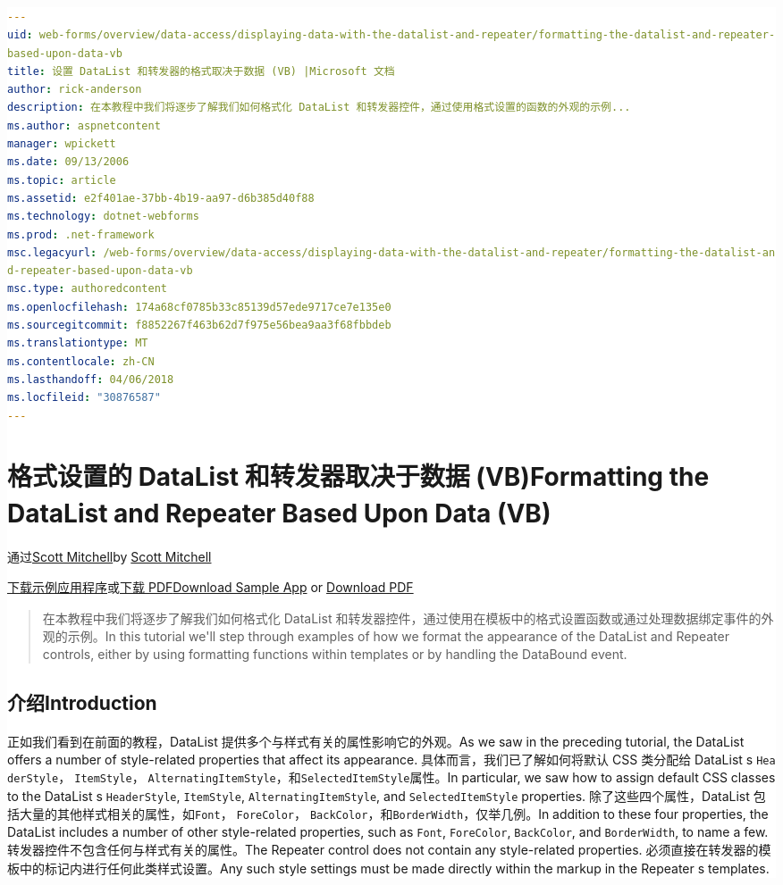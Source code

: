 ```yaml
---
uid: web-forms/overview/data-access/displaying-data-with-the-datalist-and-repeater/formatting-the-datalist-and-repeater-based-upon-data-vb
title: 设置 DataList 和转发器的格式取决于数据 (VB) |Microsoft 文档
author: rick-anderson
description: 在本教程中我们将逐步了解我们如何格式化 DataList 和转发器控件，通过使用格式设置的函数的外观的示例...
ms.author: aspnetcontent
manager: wpickett
ms.date: 09/13/2006
ms.topic: article
ms.assetid: e2f401ae-37bb-4b19-aa97-d6b385d40f88
ms.technology: dotnet-webforms
ms.prod: .net-framework
msc.legacyurl: /web-forms/overview/data-access/displaying-data-with-the-datalist-and-repeater/formatting-the-datalist-and-repeater-based-upon-data-vb
msc.type: authoredcontent
ms.openlocfilehash: 174a68cf0785b33c85139d57ede9717ce7e135e0
ms.sourcegitcommit: f8852267f463b62d7f975e56bea9aa3f68fbbdeb
ms.translationtype: MT
ms.contentlocale: zh-CN
ms.lasthandoff: 04/06/2018
ms.locfileid: "30876587"
---
```

<a name="formatting-the-datalist-and-repeater-based-upon-data-vb"></a><span data-ttu-id="0f3fa-103">格式设置的 DataList 和转发器取决于数据 (VB)</span><span class="sxs-lookup"><span data-stu-id="0f3fa-103">Formatting the DataList and Repeater Based Upon Data (VB)</span></span>
====================
<span data-ttu-id="0f3fa-104">通过[Scott Mitchell](https://twitter.com/ScottOnWriting)</span><span class="sxs-lookup"><span data-stu-id="0f3fa-104">by [Scott Mitchell](https://twitter.com/ScottOnWriting)</span></span>

<span data-ttu-id="0f3fa-105">[下载示例应用程序](http://download.microsoft.com/download/9/c/1/9c1d03ee-29ba-4d58-aa1a-f201dcc822ea/ASPNET_Data_Tutorial_30_VB.exe)或[下载 PDF](formatting-the-datalist-and-repeater-based-upon-data-vb/_static/datatutorial30vb1.pdf)</span><span class="sxs-lookup"><span data-stu-id="0f3fa-105">[Download Sample App](http://download.microsoft.com/download/9/c/1/9c1d03ee-29ba-4d58-aa1a-f201dcc822ea/ASPNET_Data_Tutorial_30_VB.exe) or [Download PDF](formatting-the-datalist-and-repeater-based-upon-data-vb/_static/datatutorial30vb1.pdf)</span></span>

> <span data-ttu-id="0f3fa-106">在本教程中我们将逐步了解我们如何格式化 DataList 和转发器控件，通过使用在模板中的格式设置函数或通过处理数据绑定事件的外观的示例。</span><span class="sxs-lookup"><span data-stu-id="0f3fa-106">In this tutorial we'll step through examples of how we format the appearance of the DataList and Repeater controls, either by using formatting functions within templates or by handling the DataBound event.</span></span>


## <a name="introduction"></a><span data-ttu-id="0f3fa-107">介绍</span><span class="sxs-lookup"><span data-stu-id="0f3fa-107">Introduction</span></span>

<span data-ttu-id="0f3fa-108">正如我们看到在前面的教程，DataList 提供多个与样式有关的属性影响它的外观。</span><span class="sxs-lookup"><span data-stu-id="0f3fa-108">As we saw in the preceding tutorial, the DataList offers a number of style-related properties that affect its appearance.</span></span> <span data-ttu-id="0f3fa-109">具体而言，我们已了解如何将默认 CSS 类分配给 DataList s `HeaderStyle`， `ItemStyle`， `AlternatingItemStyle`，和`SelectedItemStyle`属性。</span><span class="sxs-lookup"><span data-stu-id="0f3fa-109">In particular, we saw how to assign default CSS classes to the DataList s `HeaderStyle`, `ItemStyle`, `AlternatingItemStyle`, and `SelectedItemStyle` properties.</span></span> <span data-ttu-id="0f3fa-110">除了这些四个属性，DataList 包括大量的其他样式相关的属性，如`Font`， `ForeColor`， `BackColor`，和`BorderWidth`，仅举几例。</span><span class="sxs-lookup"><span data-stu-id="0f3fa-110">In addition to these four properties, the DataList includes a number of other style-related properties, such as `Font`, `ForeColor`, `BackColor`, and `BorderWidth`, to name a few.</span></span> <span data-ttu-id="0f3fa-111">转发器控件不包含任何与样式有关的属性。</span><span class="sxs-lookup"><span data-stu-id="0f3fa-111">The Repeater control does not contain any style-related properties.</span></span> <span data-ttu-id="0f3fa-112">必须直接在转发器的模板中的标记内进行任何此类样式设置。</span><span class="sxs-lookup"><span data-stu-id="0f3fa-112">Any such style settings must be made directly within the markup in the Repeater s templates.</span></span>